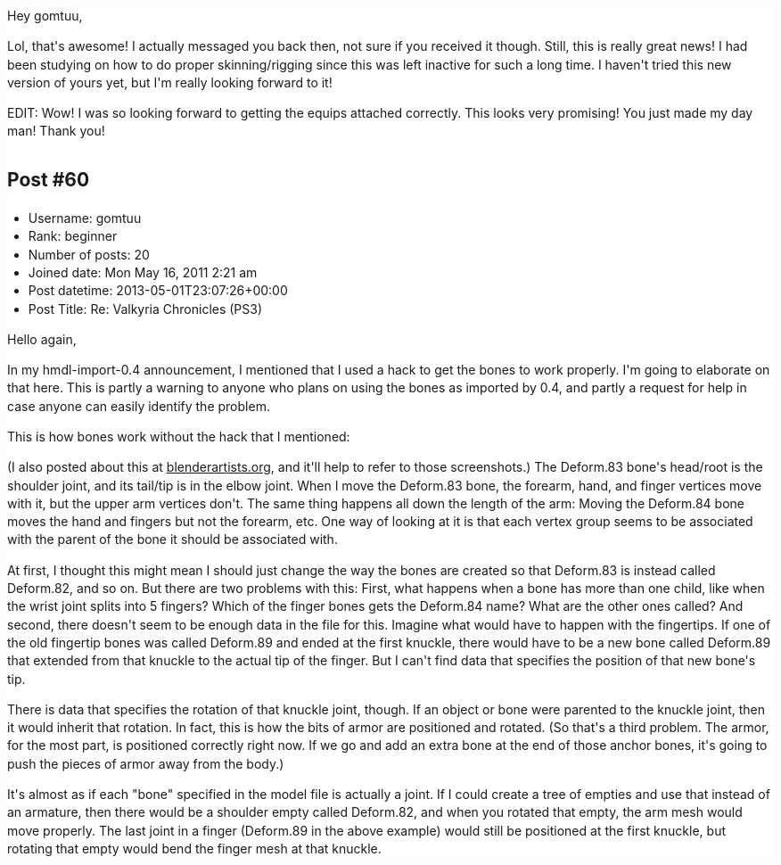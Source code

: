 Hey gomtuu,

Lol, that's awesome! I actually messaged you back then, not sure if you received it though.
Still, this is really great news! I had been studying on how to do proper skinning/rigging since this was left inactive for such a long time.
I haven't tried this new version of yours yet, but I'm really looking forward to it! 

EDIT: Wow! I was so looking forward to getting the equips attached correctly.
This looks very promising! You just made my day man! Thank you!
## Post #60
- Username: gomtuu
- Rank: beginner
- Number of posts: 20
- Joined date: Mon May 16, 2011 2:21 am
- Post datetime: 2013-05-01T23:07:26+00:00
- Post Title: Re: Valkyria Chronicles (PS3)

Hello again,

In my hmdl-import-0.4 announcement, I mentioned that I used a hack to get the bones to work properly. I'm going to elaborate on that here. This is partly a warning to anyone who plans on using the bones as imported by 0.4, and partly a request for help in case anyone can easily identify the problem.

This is how bones work without the hack that I mentioned:

(I also posted about this at [blenderartists.org](http://www.blenderartists.org/forum/showthread.php?288835-Imported-video-game-model-file-has-unexpected-bone-to-vertex-group-associations), and it'll help to refer to those screenshots.) The Deform.83 bone's head/root is the shoulder joint, and its tail/tip is in the elbow joint. When I move the Deform.83 bone, the forearm, hand, and finger vertices move with it, but the upper arm vertices don't. The same thing happens all down the length of the arm: Moving the Deform.84 bone moves the hand and fingers but not the forearm, etc. One way of looking at it is that each vertex group seems to be associated with the parent of the bone it should be associated with.

At first, I thought this might mean I should just change the way the bones are created so that Deform.83 is instead called Deform.82, and so on. But there are two problems with this: First, what happens when a bone has more than one child, like when the wrist joint splits into 5 fingers? Which of the finger bones gets the Deform.84 name? What are the other ones called? And second, there doesn't seem to be enough data in the file for this. Imagine what would have to happen with the fingertips. If one of the old fingertip bones was called Deform.89 and ended at the first knuckle, there would have to be a new bone called Deform.89 that extended from that knuckle to the actual tip of the finger. But I can't find data that specifies the position of that new bone's tip.

There is data that specifies the rotation of that knuckle joint, though. If an object or bone were parented to the knuckle joint, then it would inherit that rotation. In fact, this is how the bits of armor are positioned and rotated. (So that's a third problem. The armor, for the most part, is positioned correctly right now. If we go and add an extra bone at the end of those anchor bones, it's going to push the pieces of armor away from the body.)

It's almost as if each "bone" specified in the model file is actually a joint. If I could create a tree of empties and use that instead of an armature, then there would be a shoulder empty called Deform.82, and when you rotated that empty, the arm mesh would move properly. The last joint in a finger (Deform.89 in the above example) would still be positioned at the first knuckle, but rotating that empty would bend the finger mesh at that knuckle.
